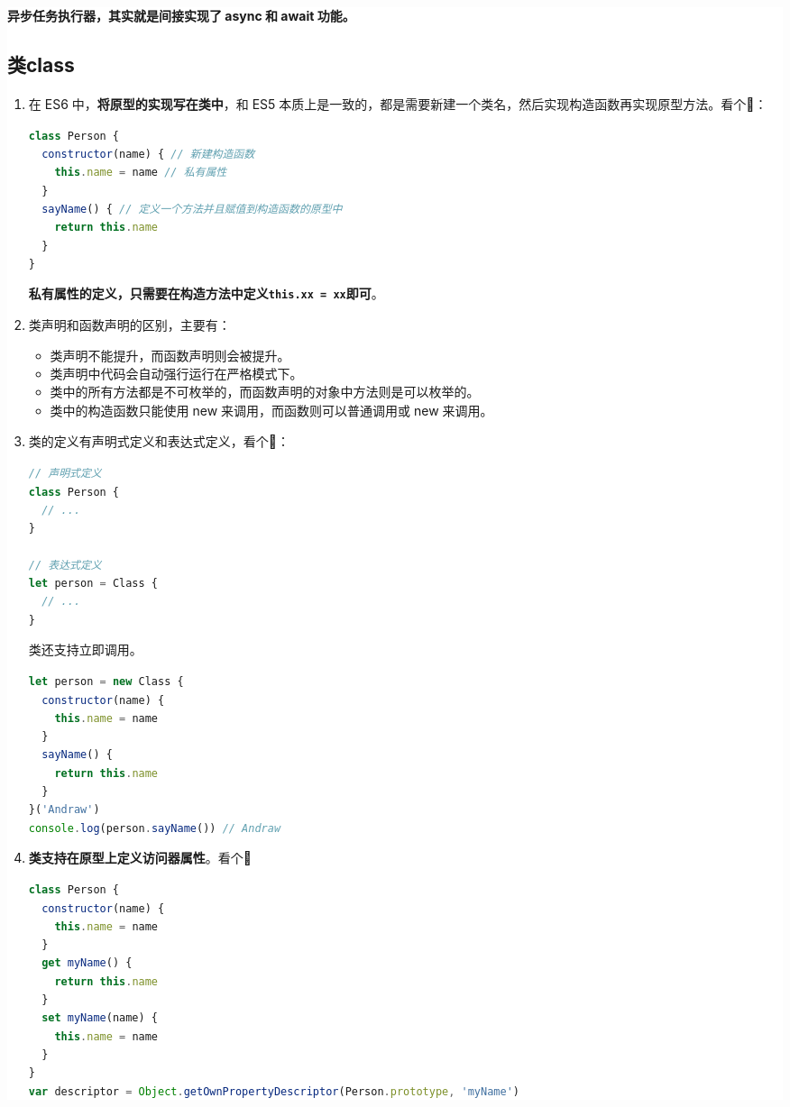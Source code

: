    **异步任务执行器，其实就是间接实现了 async 和 await 功能。**

## 类class

1. 在 ES6 中，**将原型的实现写在类中**，和 ES5 本质上是一致的，都是需要新建一个类名，然后实现构造函数再实现原型方法。看个🌰：

   ```javascript
   class Person {
     constructor(name) { // 新建构造函数
       this.name = name // 私有属性
     }
     sayName() { // 定义一个方法并且赋值到构造函数的原型中
       return this.name
     }
   }
   ```

   **私有属性的定义，只需要在构造方法中定义`this.xx = xx`即可**。

2. 类声明和函数声明的区别，主要有：

   - 类声明不能提升，而函数声明则会被提升。
   - 类声明中代码会自动强行运行在严格模式下。
   - 类中的所有方法都是不可枚举的，而函数声明的对象中方法则是可以枚举的。
   - 类中的构造函数只能使用 new 来调用，而函数则可以普通调用或 new 来调用。

3. 类的定义有声明式定义和表达式定义，看个🌰：

   ```javascript
   // 声明式定义
   class Person {
     // ...
   }
   
   // 表达式定义
   let person = Class {
     // ...
   }
   ```

   类还支持立即调用。

   ```javascript
   let person = new Class {
     constructor(name) {
       this.name = name
     }
     sayName() {
       return this.name
     }
   }('Andraw')
   console.log(person.sayName()) // Andraw
   ```

4. **类支持在原型上定义访问器属性**。看个🌰

   ```javascript
   class Person {
     constructor(name) {
       this.name = name
     }
     get myName() {
       return this.name
     }
     set myName(name) {
       this.name = name
     }
   }
   var descriptor = Object.getOwnPropertyDescriptor(Person.prototype, 'myName')
   ```